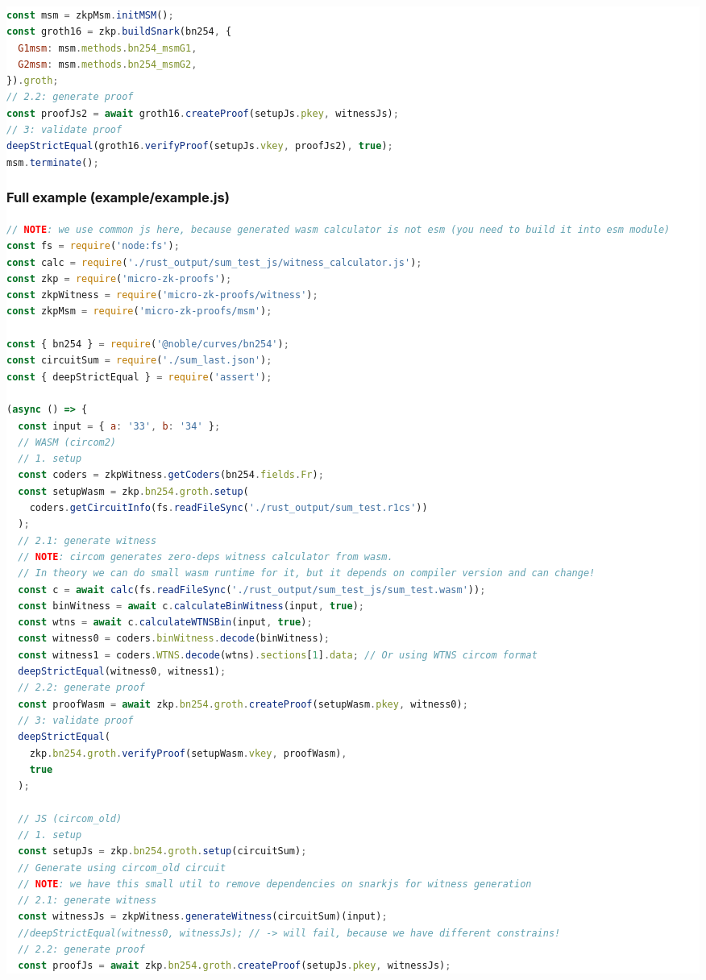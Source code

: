 ```js
const msm = zkpMsm.initMSM();
const groth16 = zkp.buildSnark(bn254, {
  G1msm: msm.methods.bn254_msmG1,
  G2msm: msm.methods.bn254_msmG2,
}).groth;
// 2.2: generate proof
const proofJs2 = await groth16.createProof(setupJs.pkey, witnessJs);
// 3: validate proof
deepStrictEqual(groth16.verifyProof(setupJs.vkey, proofJs2), true);
msm.terminate();
```

### Full example (example/example.js)

```js
// NOTE: we use common js here, because generated wasm calculator is not esm (you need to build it into esm module)
const fs = require('node:fs');
const calc = require('./rust_output/sum_test_js/witness_calculator.js');
const zkp = require('micro-zk-proofs');
const zkpWitness = require('micro-zk-proofs/witness');
const zkpMsm = require('micro-zk-proofs/msm');

const { bn254 } = require('@noble/curves/bn254');
const circuitSum = require('./sum_last.json');
const { deepStrictEqual } = require('assert');

(async () => {
  const input = { a: '33', b: '34' };
  // WASM (circom2)
  // 1. setup
  const coders = zkpWitness.getCoders(bn254.fields.Fr);
  const setupWasm = zkp.bn254.groth.setup(
    coders.getCircuitInfo(fs.readFileSync('./rust_output/sum_test.r1cs'))
  );
  // 2.1: generate witness
  // NOTE: circom generates zero-deps witness calculator from wasm.
  // In theory we can do small wasm runtime for it, but it depends on compiler version and can change!
  const c = await calc(fs.readFileSync('./rust_output/sum_test_js/sum_test.wasm'));
  const binWitness = await c.calculateBinWitness(input, true);
  const wtns = await c.calculateWTNSBin(input, true);
  const witness0 = coders.binWitness.decode(binWitness);
  const witness1 = coders.WTNS.decode(wtns).sections[1].data; // Or using WTNS circom format
  deepStrictEqual(witness0, witness1);
  // 2.2: generate proof
  const proofWasm = await zkp.bn254.groth.createProof(setupWasm.pkey, witness0);
  // 3: validate proof
  deepStrictEqual(
    zkp.bn254.groth.verifyProof(setupWasm.vkey, proofWasm),
    true
  );

  // JS (circom_old)
  // 1. setup
  const setupJs = zkp.bn254.groth.setup(circuitSum);
  // Generate using circom_old circuit
  // NOTE: we have this small util to remove dependencies on snarkjs for witness generation
  // 2.1: generate witness
  const witnessJs = zkpWitness.generateWitness(circuitSum)(input);
  //deepStrictEqual(witness0, witnessJs); // -> will fail, because we have different constrains!
  // 2.2: generate proof
  const proofJs = await zkp.bn254.groth.createProof(setupJs.pkey, witnessJs);
```